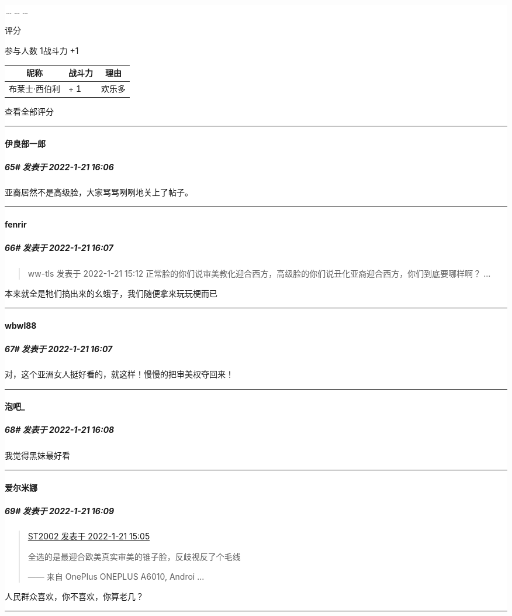﹍﹍﹍

评分

 参与人数 1战斗力 +1

|昵称|战斗力|理由|
|----|---|---|
| 布莱士·西伯利| + 1|欢乐多|

查看全部评分

*****

####  伊良部一郎  
##### 65#       发表于 2022-1-21 16:06

亚裔居然不是高级脸，大家骂骂咧咧地关上了帖子。

*****

####  fenrir  
##### 66#       发表于 2022-1-21 16:07

<blockquote>ww-tls 发表于 2022-1-21 15:12
正常脸的你们说审美教化迎合西方，高级脸的你们说丑化亚裔迎合西方，你们到底要哪样啊？ ...</blockquote>
本来就全是牠们搞出来的幺蛾子，我们随便拿来玩玩梗而已

*****

####  wbwl88  
##### 67#       发表于 2022-1-21 16:07

对，这个亚洲女人挺好看的，就这样！慢慢的把审美权夺回来！

*****

####  泡吧_  
##### 68#       发表于 2022-1-21 16:08

我觉得黑妹最好看

*****

####  爱尔米娜  
##### 69#       发表于 2022-1-21 16:09

<blockquote><a href="httphttps://bbs.saraba1st.com/2b/forum.php?mod=redirect&amp;goto=findpost&amp;pid=54379562&amp;ptid=2048593" target="_blank">ST2002 发表于 2022-1-21 15:05</a>

全选的是最迎合欧美真实审美的锥子脸，反歧视反了个毛线

—— 来自 OnePlus ONEPLUS A6010, Androi ...</blockquote>
人民群众喜欢，你不喜欢，你算老几？

*****
